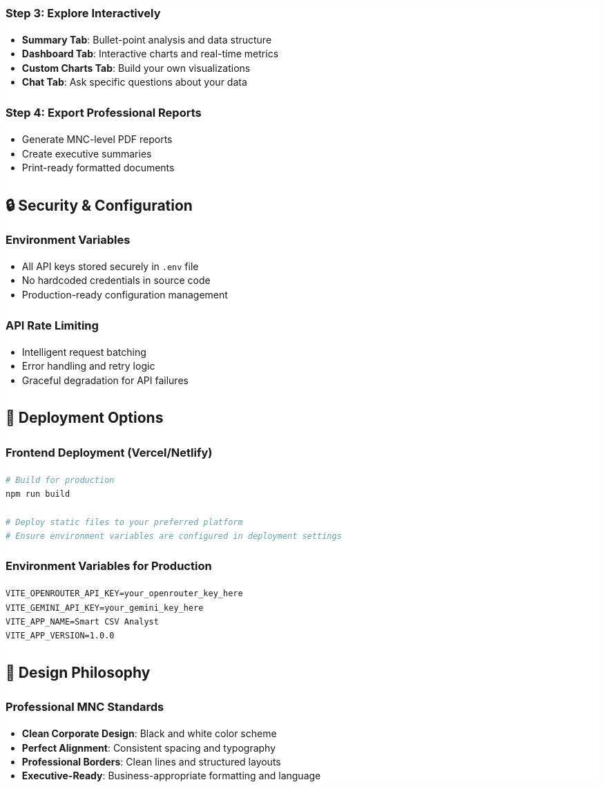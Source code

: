 ### Step 3: Explore Interactively
- **Summary Tab**: Bullet-point analysis and data structure
- **Dashboard Tab**: Interactive charts and real-time metrics
- **Custom Charts Tab**: Build your own visualizations
- **Chat Tab**: Ask specific questions about your data

### Step 4: Export Professional Reports
- Generate MNC-level PDF reports
- Create executive summaries
- Print-ready formatted documents

## 🔒 Security & Configuration

### Environment Variables
- All API keys stored securely in `.env` file
- No hardcoded credentials in source code
- Production-ready configuration management

### API Rate Limiting
- Intelligent request batching
- Error handling and retry logic
- Graceful degradation for API failures

## 🚀 Deployment Options

### Frontend Deployment (Vercel/Netlify)
```bash
# Build for production
npm run build

# Deploy static files to your preferred platform
# Ensure environment variables are configured in deployment settings
```

### Environment Variables for Production
```env
VITE_OPENROUTER_API_KEY=your_openrouter_key_here
VITE_GEMINI_API_KEY=your_gemini_key_here
VITE_APP_NAME=Smart CSV Analyst
VITE_APP_VERSION=1.0.0
```

## 🎨 Design Philosophy

### Professional MNC Standards
- **Clean Corporate Design**: Black and white color scheme
- **Perfect Alignment**: Consistent spacing and typography
- **Professional Borders**: Clean lines and structured layouts
- **Executive-Ready**: Business-appropriate formatting and language

